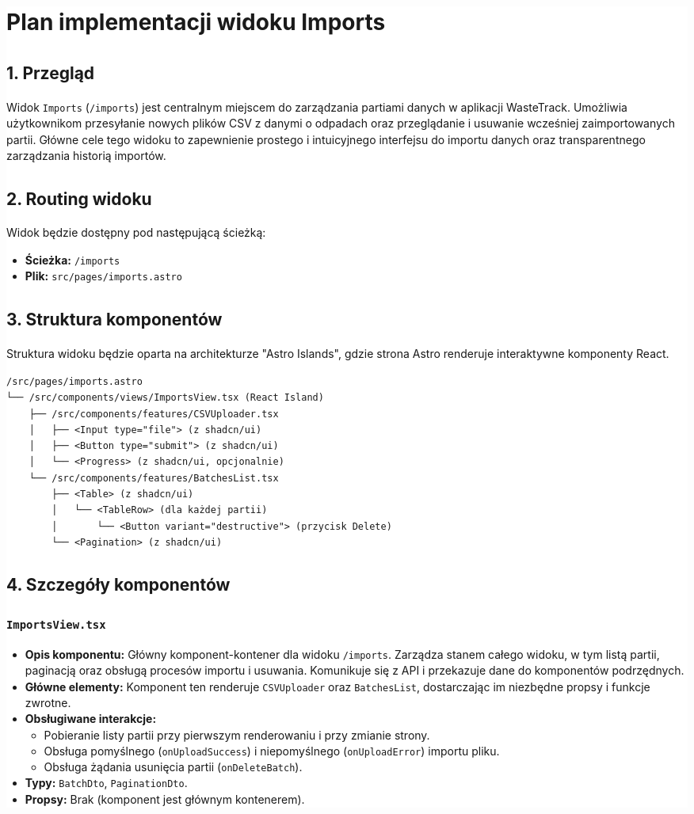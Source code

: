 # Plan implementacji widoku Imports

## 1. Przegląd

Widok `Imports` (`/imports`) jest centralnym miejscem do zarządzania partiami danych w aplikacji WasteTrack. Umożliwia użytkownikom przesyłanie nowych plików CSV z danymi o odpadach oraz przeglądanie i usuwanie wcześniej zaimportowanych partii. Główne cele tego widoku to zapewnienie prostego i intuicyjnego interfejsu do importu danych oraz transparentnego zarządzania historią importów.

## 2. Routing widoku

Widok będzie dostępny pod następującą ścieżką:

- **Ścieżka:** `/imports`
- **Plik:** `src/pages/imports.astro`

## 3. Struktura komponentów

Struktura widoku będzie oparta na architekturze "Astro Islands", gdzie strona Astro renderuje interaktywne komponenty React.

```
/src/pages/imports.astro
└── /src/components/views/ImportsView.tsx (React Island)
    ├── /src/components/features/CSVUploader.tsx
    │   ├── <Input type="file"> (z shadcn/ui)
    │   ├── <Button type="submit"> (z shadcn/ui)
    │   └── <Progress> (z shadcn/ui, opcjonalnie)
    └── /src/components/features/BatchesList.tsx
        ├── <Table> (z shadcn/ui)
        │   └── <TableRow> (dla każdej partii)
        │       └── <Button variant="destructive"> (przycisk Delete)
        └── <Pagination> (z shadcn/ui)
```

## 4. Szczegóły komponentów

### `ImportsView.tsx`

- **Opis komponentu:** Główny komponent-kontener dla widoku `/imports`. Zarządza stanem całego widoku, w tym listą partii, paginacją oraz obsługą procesów importu i usuwania. Komunikuje się z API i przekazuje dane do komponentów podrzędnych.
- **Główne elementy:** Komponent ten renderuje `CSVUploader` oraz `BatchesList`, dostarczając im niezbędne propsy i funkcje zwrotne.
- **Obsługiwane interakcje:**
  - Pobieranie listy partii przy pierwszym renderowaniu i przy zmianie strony.
  - Obsługa pomyślnego (`onUploadSuccess`) i niepomyślnego (`onUploadError`) importu pliku.
  - Obsługa żądania usunięcia partii (`onDeleteBatch`).
- **Typy:** `BatchDto`, `PaginationDto`.
- **Propsy:** Brak (komponent jest głównym kontenerem).
